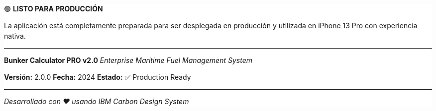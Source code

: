 🟢 **LISTO PARA PRODUCCIÓN**

La aplicación está completamente preparada para ser desplegada en producción y utilizada en iPhone 13 Pro con experiencia nativa.

---

**Bunker Calculator PRO v2.0**
*Enterprise Maritime Fuel Management System*

**Versión:** 2.0.0
**Fecha:** 2024
**Estado:** ✅ Production Ready

---

*Desarrollado con ❤️ usando IBM Carbon Design System*